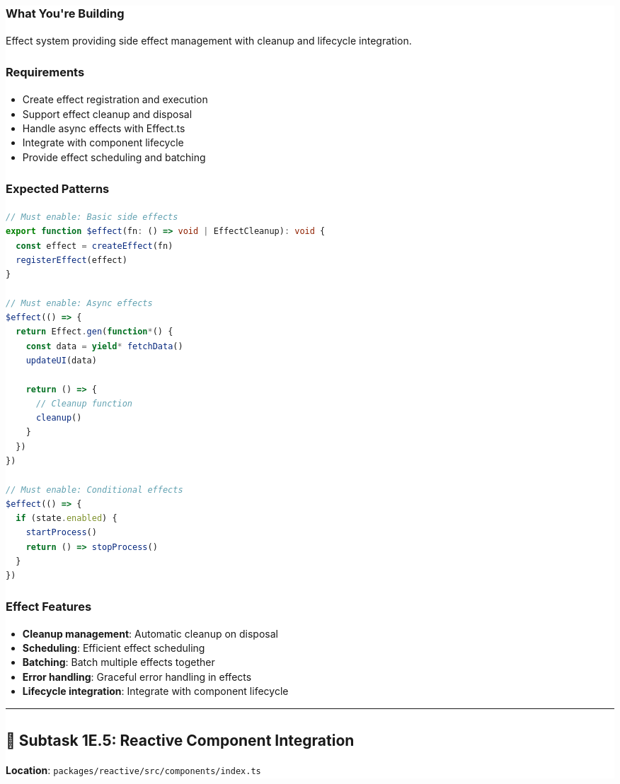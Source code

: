 ### **What You're Building**
Effect system providing side effect management with cleanup and lifecycle integration.

### **Requirements**
- Create effect registration and execution
- Support effect cleanup and disposal
- Handle async effects with Effect.ts
- Integrate with component lifecycle
- Provide effect scheduling and batching

### **Expected Patterns**
```typescript
// Must enable: Basic side effects
export function $effect(fn: () => void | EffectCleanup): void {
  const effect = createEffect(fn)
  registerEffect(effect)
}

// Must enable: Async effects
$effect(() => {
  return Effect.gen(function*() {
    const data = yield* fetchData()
    updateUI(data)
    
    return () => {
      // Cleanup function
      cleanup()
    }
  })
})

// Must enable: Conditional effects
$effect(() => {
  if (state.enabled) {
    startProcess()
    return () => stopProcess()
  }
})
```

### **Effect Features**
- **Cleanup management**: Automatic cleanup on disposal
- **Scheduling**: Efficient effect scheduling
- **Batching**: Batch multiple effects together
- **Error handling**: Graceful error handling in effects
- **Lifecycle integration**: Integrate with component lifecycle

---

## **🎯 Subtask 1E.5: Reactive Component Integration**
**Location**: `packages/reactive/src/components/index.ts`
